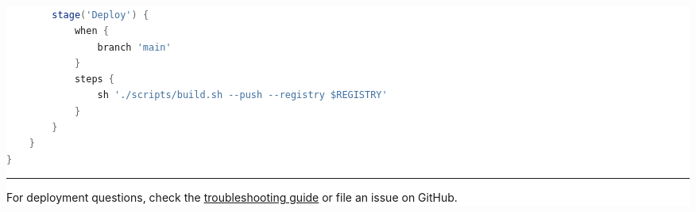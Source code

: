 ```groovy
        stage('Deploy') {
            when {
                branch 'main'
            }
            steps {
                sh './scripts/build.sh --push --registry $REGISTRY'
            }
        }
    }
}
```

---

For deployment questions, check the [troubleshooting guide](troubleshooting/) or file an issue on GitHub.